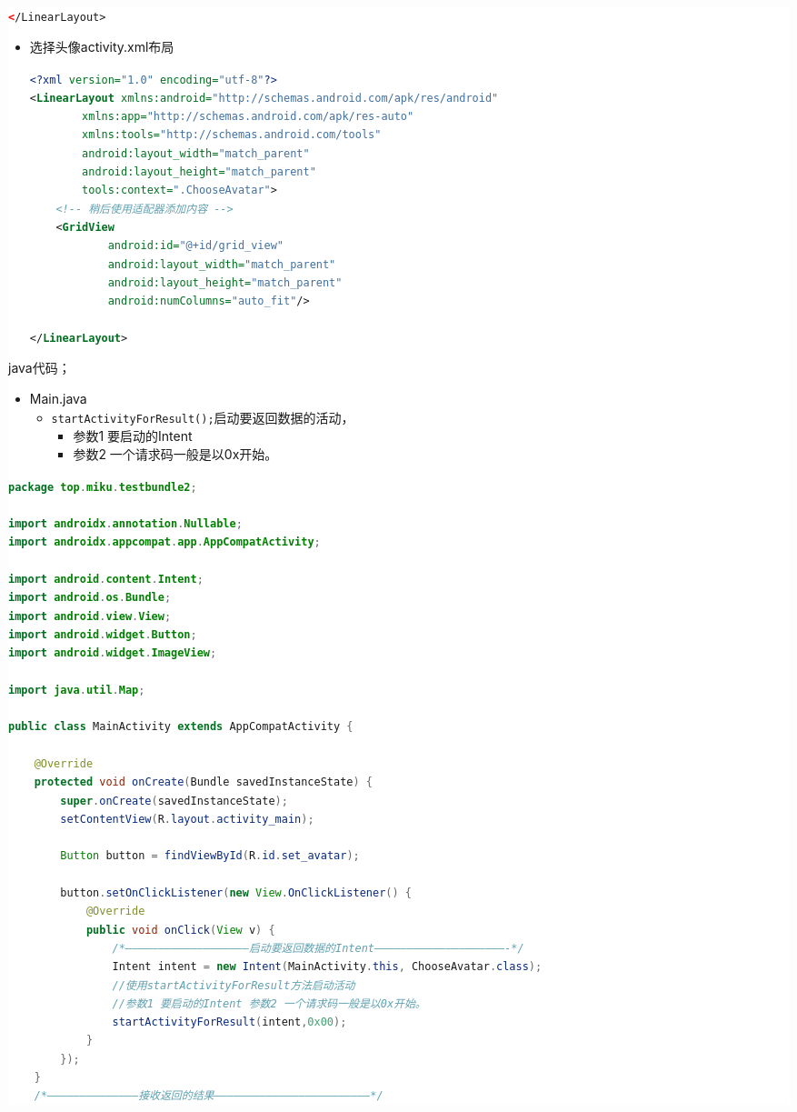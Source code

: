   ```xml
  </LinearLayout>
  ```

- 选择头像activity.xml布局

  ```xml
  <?xml version="1.0" encoding="utf-8"?>
  <LinearLayout xmlns:android="http://schemas.android.com/apk/res/android"
          xmlns:app="http://schemas.android.com/apk/res-auto"
          xmlns:tools="http://schemas.android.com/tools"
          android:layout_width="match_parent"
          android:layout_height="match_parent"
          tools:context=".ChooseAvatar">
      <!-- 稍后使用适配器添加内容 -->
      <GridView
              android:id="@+id/grid_view"
              android:layout_width="match_parent"
              android:layout_height="match_parent"
              android:numColumns="auto_fit"/>
  
  </LinearLayout>
  ```



java代码；

- Main.java
  - `startActivityForResult();`启动要返回数据的活动，
    - 参数1 要启动的Intent
    - 参数2 一个请求码一般是以0x开始。

```java
package top.miku.testbundle2;

import androidx.annotation.Nullable;
import androidx.appcompat.app.AppCompatActivity;

import android.content.Intent;
import android.os.Bundle;
import android.view.View;
import android.widget.Button;
import android.widget.ImageView;

import java.util.Map;

public class MainActivity extends AppCompatActivity {

    @Override
    protected void onCreate(Bundle savedInstanceState) {
        super.onCreate(savedInstanceState);
        setContentView(R.layout.activity_main);

        Button button = findViewById(R.id.set_avatar);

        button.setOnClickListener(new View.OnClickListener() {
            @Override
            public void onClick(View v) {
                /*———————————————————启动要返回数据的Intent————————————————————-*/
                Intent intent = new Intent(MainActivity.this, ChooseAvatar.class);
                //使用startActivityForResult方法启动活动
                //参数1 要启动的Intent 参数2 一个请求码一般是以0x开始。
                startActivityForResult(intent,0x00);
            }
        });
    }
    /*——————————————接收返回的结果————————————————————————*/
```